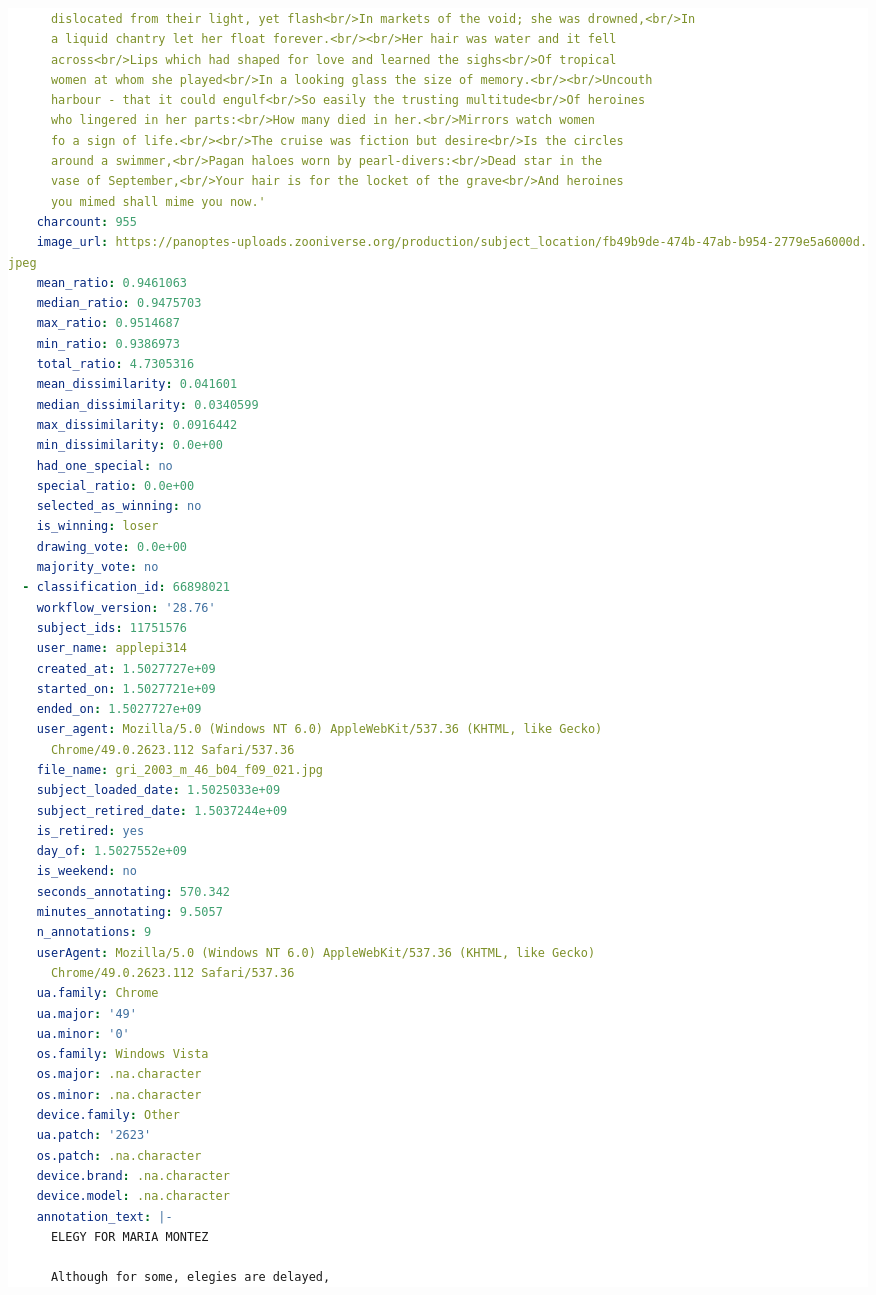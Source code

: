 ```yaml
      dislocated from their light, yet flash<br/>In markets of the void; she was drowned,<br/>In
      a liquid chantry let her float forever.<br/><br/>Her hair was water and it fell
      across<br/>Lips which had shaped for love and learned the sighs<br/>Of tropical
      women at whom she played<br/>In a looking glass the size of memory.<br/><br/>Uncouth
      harbour - that it could engulf<br/>So easily the trusting multitude<br/>Of heroines
      who lingered in her parts:<br/>How many died in her.<br/>Mirrors watch women
      fo a sign of life.<br/><br/>The cruise was fiction but desire<br/>Is the circles
      around a swimmer,<br/>Pagan haloes worn by pearl-divers:<br/>Dead star in the
      vase of September,<br/>Your hair is for the locket of the grave<br/>And heroines
      you mimed shall mime you now.'
    charcount: 955
    image_url: https://panoptes-uploads.zooniverse.org/production/subject_location/fb49b9de-474b-47ab-b954-2779e5a6000d.jpeg
    mean_ratio: 0.9461063
    median_ratio: 0.9475703
    max_ratio: 0.9514687
    min_ratio: 0.9386973
    total_ratio: 4.7305316
    mean_dissimilarity: 0.041601
    median_dissimilarity: 0.0340599
    max_dissimilarity: 0.0916442
    min_dissimilarity: 0.0e+00
    had_one_special: no
    special_ratio: 0.0e+00
    selected_as_winning: no
    is_winning: loser
    drawing_vote: 0.0e+00
    majority_vote: no
  - classification_id: 66898021
    workflow_version: '28.76'
    subject_ids: 11751576
    user_name: applepi314
    created_at: 1.5027727e+09
    started_on: 1.5027721e+09
    ended_on: 1.5027727e+09
    user_agent: Mozilla/5.0 (Windows NT 6.0) AppleWebKit/537.36 (KHTML, like Gecko)
      Chrome/49.0.2623.112 Safari/537.36
    file_name: gri_2003_m_46_b04_f09_021.jpg
    subject_loaded_date: 1.5025033e+09
    subject_retired_date: 1.5037244e+09
    is_retired: yes
    day_of: 1.5027552e+09
    is_weekend: no
    seconds_annotating: 570.342
    minutes_annotating: 9.5057
    n_annotations: 9
    userAgent: Mozilla/5.0 (Windows NT 6.0) AppleWebKit/537.36 (KHTML, like Gecko)
      Chrome/49.0.2623.112 Safari/537.36
    ua.family: Chrome
    ua.major: '49'
    ua.minor: '0'
    os.family: Windows Vista
    os.major: .na.character
    os.minor: .na.character
    device.family: Other
    ua.patch: '2623'
    os.patch: .na.character
    device.brand: .na.character
    device.model: .na.character
    annotation_text: |-
      ELEGY FOR MARIA MONTEZ

      Although for some, elegies are delayed,
```